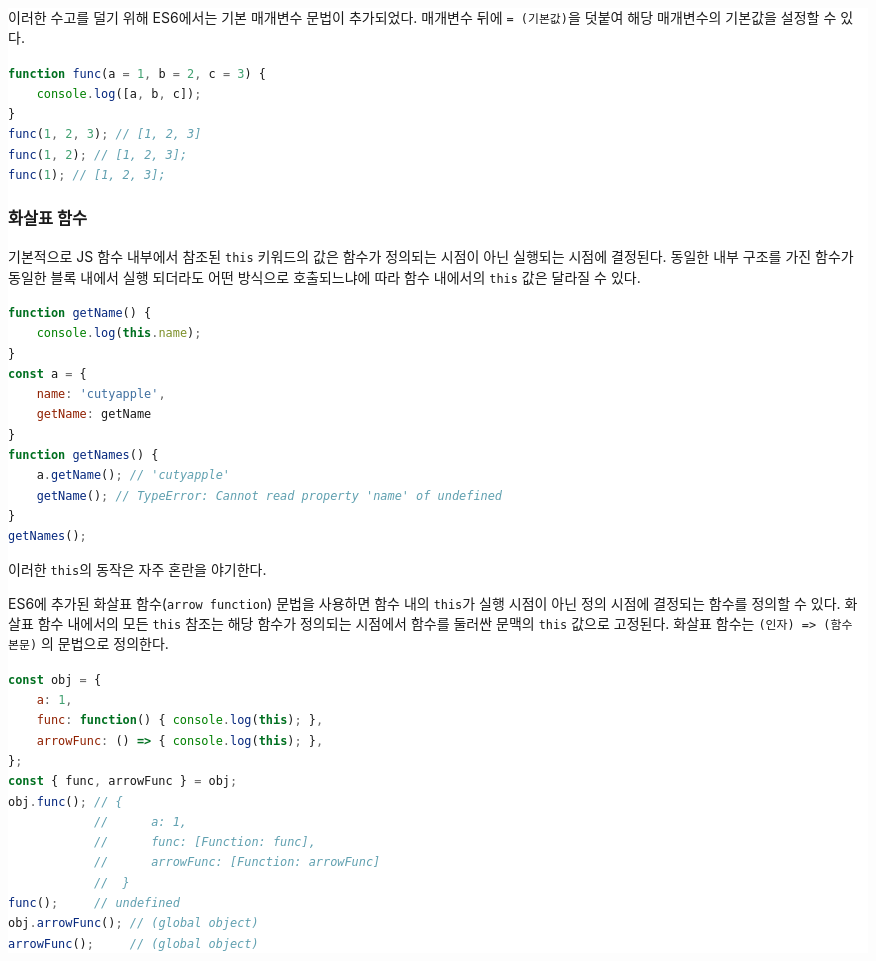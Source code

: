 

이러한 수고를 덜기 위해 ES6에서는 기본 매개변수 문법이 추가되었다. 매개변수 뒤에 	`= (기본값)`을 덧붙여 해당 매개변수의 기본값을 설정할 수 있다.

```javascript
function func(a = 1, b = 2, c = 3) {
    console.log([a, b, c]);
}
func(1, 2, 3); // [1, 2, 3]
func(1, 2); // [1, 2, 3];
func(1); // [1, 2, 3];
```



### 화살표 함수

기본적으로 JS 함수 내부에서 참조된 `this` 키워드의 값은 함수가 정의되는 시점이 아닌 실행되는 시점에 결정된다. 동일한 내부 구조를 가진 함수가 동일한 블록 내에서 실행 되더라도 어떤 방식으로 호출되느냐에 따라 함수 내에서의 `this` 값은 달라질 수 있다. 

```javascript
function getName() {
    console.log(this.name);
}
const a = {
    name: 'cutyapple',
    getName: getName
}
function getNames() {
    a.getName(); // 'cutyapple'
    getName(); // TypeError: Cannot read property 'name' of undefined
}
getNames();
```



이러한 `this`의 동작은 자주 혼란을 야기한다.

ES6에 추가된 화살표 함수(`arrow function`) 문법을 사용하면 함수 내의 `this`가 실행 시점이 아닌 정의 시점에 결정되는 함수를 정의할 수 있다. 화살표 함수 내에서의 모든 `this` 참조는 해당 함수가 정의되는 시점에서 함수를 둘러싼 문맥의 `this` 값으로 고정된다. 화살표 함수는 `(인자) => (함수 본문)` 의 문법으로 정의한다.

```javascript
const obj = {
    a: 1,
    func: function() { console.log(this); },
    arrowFunc: () => { console.log(this); },
};
const { func, arrowFunc } = obj;
obj.func();	// { 
			//		a: 1,
			//		func: [Function: func],
			//		arrowFunc: [Function: arrowFunc]
			//	}
func();		// undefined
obj.arrowFunc(); // (global object)
arrowFunc(); 	 // (global object)
```
